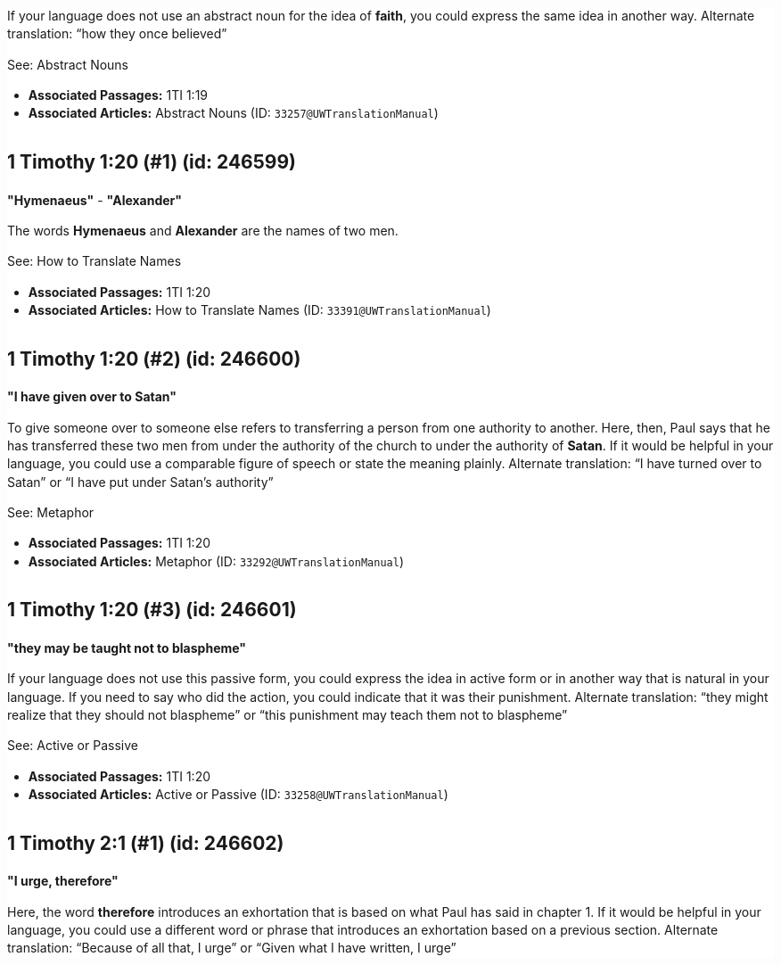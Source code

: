 If your language does not use an abstract noun for the idea of **faith**, you could express the same idea in another way. Alternate translation: “how they once believed”

See: Abstract Nouns

* **Associated Passages:** 1TI 1:19
* **Associated Articles:** Abstract Nouns (ID: `33257@UWTranslationManual`)

## 1 Timothy 1:20 (#1) (id: 246599)

**"Hymenaeus"** \- **"Alexander"**

The words **Hymenaeus** and **Alexander** are the names of two men.

See: How to Translate Names

* **Associated Passages:** 1TI 1:20
* **Associated Articles:** How to Translate Names (ID: `33391@UWTranslationManual`)

## 1 Timothy 1:20 (#2) (id: 246600)

**"I have given over to Satan"**

To give someone over to someone else refers to transferring a person from one authority to another. Here, then, Paul says that he has transferred these two men from under the authority of the church to under the authority of **Satan**. If it would be helpful in your language, you could use a comparable figure of speech or state the meaning plainly. Alternate translation: “I have turned over to Satan” or “I have put under Satan’s authority”

See: Metaphor

* **Associated Passages:** 1TI 1:20
* **Associated Articles:** Metaphor (ID: `33292@UWTranslationManual`)

## 1 Timothy 1:20 (#3) (id: 246601)

**"they may be taught not to blaspheme"**

If your language does not use this passive form, you could express the idea in active form or in another way that is natural in your language. If you need to say who did the action, you could indicate that it was their punishment. Alternate translation: “they might realize that they should not blaspheme” or “this punishment may teach them not to blaspheme”

See: Active or Passive

* **Associated Passages:** 1TI 1:20
* **Associated Articles:** Active or Passive (ID: `33258@UWTranslationManual`)

## 1 Timothy 2:1 (#1) (id: 246602)

**"I urge, therefore"**

Here, the word **therefore** introduces an exhortation that is based on what Paul has said in chapter 1\. If it would be helpful in your language, you could use a different word or phrase that introduces an exhortation based on a previous section. Alternate translation: “Because of all that, I urge” or “Given what I have written, I urge”
